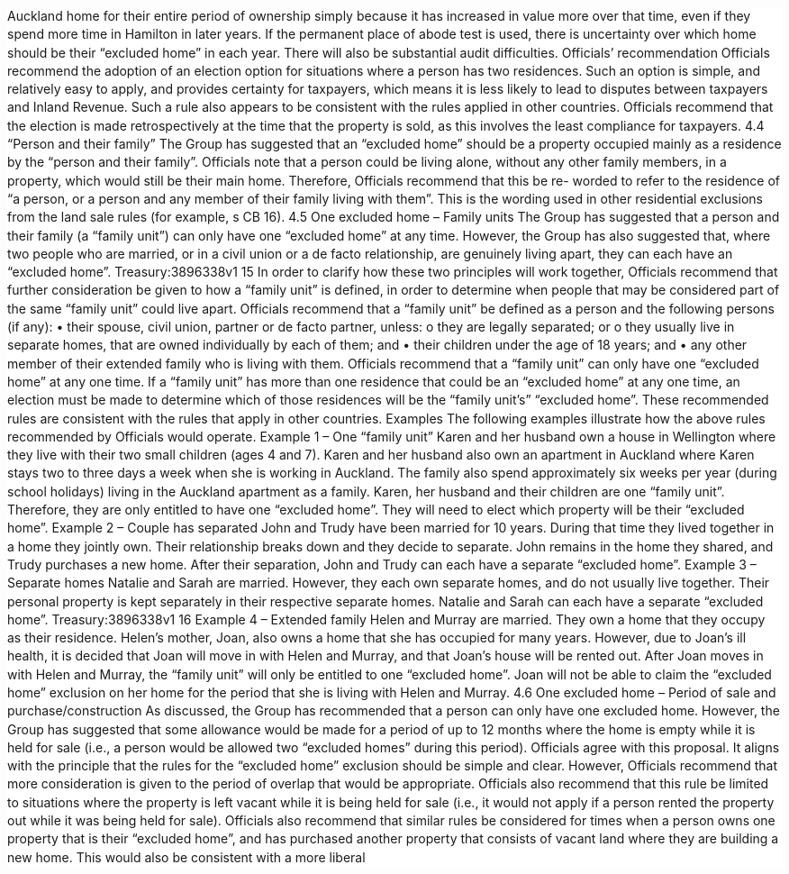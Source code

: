 Auckland home for their entire period of ownership simply because it has increased in value more over that time, even if they spend more time in Hamilton in later years. If the permanent place of abode test is used, there is uncertainty over which home should be their “excluded home” in each year. There will also be substantial audit difficulties. Officials’ recommendation Officials recommend the adoption of an election option for situations where a person has two residences. Such an option is simple, and relatively easy to apply, and provides certainty for taxpayers, which means it is less likely to lead to disputes between taxpayers and Inland Revenue. Such a rule also appears to be consistent with the rules applied in other countries. Officials recommend that the election is made retrospectively at the time that the property is sold, as this involves the least compliance for taxpayers. 4.4 “Person and their family” The Group has suggested that an “excluded home” should be a property occupied mainly as a residence by the “person and their family”. Officials note that a person could be living alone, without any other family members, in a property, which would still be their main home. Therefore, Officials recommend that this be re- worded to refer to the residence of “a person, or a person and any member of their family living with them”. This is the wording used in other residential exclusions from the land sale rules (for example, s CB 16). 4.5 One excluded home – Family units The Group has suggested that a person and their family (a “family unit”) can only have one “excluded home” at any time. However, the Group has also suggested that, where two people who are married, or in a civil union or a de facto relationship, are genuinely living apart, they can each have an “excluded home”. Treasury:3896338v1 15 In order to clarify how these two principles will work together, Officials recommend that further consideration be given to how a “family unit” is defined, in order to determine when people that may be considered part of the same “family unit” could live apart. Officials recommend that a “family unit” be defined as a person and the following persons (if any): • their spouse, civil union, partner or de facto partner, unless: o they are legally separated; or o they usually live in separate homes, that are owned individually by each of them; and • their children under the age of 18 years; and • any other member of their extended family who is living with them. Officials recommend that a “family unit” can only have one “excluded home” at any one time. If a “family unit” has more than one residence that could be an “excluded home” at any one time, an election must be made to determine which of those residences will be the “family unit’s” “excluded home”. These recommended rules are consistent with the rules that apply in other countries. Examples The following examples illustrate how the above rules recommended by Officials would operate. Example 1 – One “family unit” Karen and her husband own a house in Wellington where they live with their two small children (ages 4 and 7). Karen and her husband also own an apartment in Auckland where Karen stays two to three days a week when she is working in Auckland. The family also spend approximately six weeks per year (during school holidays) living in the Auckland apartment as a family. Karen, her husband and their children are one “family unit”. Therefore, they are only entitled to have one “excluded home”. They will need to elect which property will be their “excluded home”. Example 2 – Couple has separated John and Trudy have been married for 10 years. During that time they lived together in a home they jointly own. Their relationship breaks down and they decide to separate. John remains in the home they shared, and Trudy purchases a new home. After their separation, John and Trudy can each have a separate “excluded home”. Example 3 – Separate homes Natalie and Sarah are married. However, they each own separate homes, and do not usually live together. Their personal property is kept separately in their respective separate homes. Natalie and Sarah can each have a separate “excluded home”. Treasury:3896338v1 16 Example 4 – Extended family Helen and Murray are married. They own a home that they occupy as their residence. Helen’s mother, Joan, also owns a home that she has occupied for many years. However, due to Joan’s ill health, it is decided that Joan will move in with Helen and Murray, and that Joan’s house will be rented out. After Joan moves in with Helen and Murray, the “family unit” will only be entitled to one “excluded home”. Joan will not be able to claim the “excluded home” exclusion on her home for the period that she is living with Helen and Murray. 4.6 One excluded home – Period of sale and purchase/construction As discussed, the Group has recommended that a person can only have one excluded home. However, the Group has suggested that some allowance would be made for a period of up to 12 months where the home is empty while it is held for sale (i.e., a person would be allowed two “excluded homes” during this period). Officials agree with this proposal. It aligns with the principle that the rules for the “excluded home” exclusion should be simple and clear. However, Officials recommend that more consideration is given to the period of overlap that would be appropriate. Officials also recommend that this rule be limited to situations where the property is left vacant while it is being held for sale (i.e., it would not apply if a person rented the property out while it was being held for sale). Officials also recommend that similar rules be considered for times when a person owns one property that is their “excluded home”, and has purchased another property that consists of vacant land where they are building a new home. This would also be consistent with a more liberal
